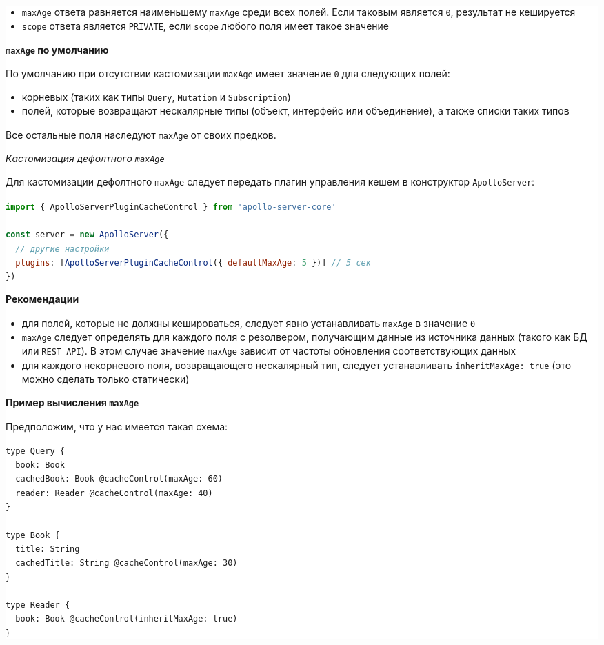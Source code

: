 - `maxAge` ответа равняется наименьшему `maxAge` среди всех полей. Если таковым является `0`, результат не кешируется
- `scope` ответа является `PRIVATE`, если `scope` любого поля имеет такое значение

__`maxAge` по умолчанию__

По умолчанию при отсутствии кастомизации `maxAge` имеет значение `0` для следующих полей:

- корневых (таких как типы `Query`, `Mutation` и `Subscription`)
- полей, которые возвращают нескалярные типы (объект, интерфейс или объединение), а также списки таких типов

Все остальные поля наследуют `maxAge` от своих предков.

_Кастомизация дефолтного `maxAge`_

Для кастомизации дефолтного `maxAge` следует передать плагин управления кешем в конструктор `ApolloServer`:

```js
import { ApolloServerPluginCacheControl } from 'apollo-server-core'

const server = new ApolloServer({
  // другие настройки
  plugins: [ApolloServerPluginCacheControl({ defaultMaxAge: 5 })] // 5 сек
})
```

__Рекомендации__

- для полей, которые не должны кешироваться, следует явно устанавливать `maxAge` в значение `0`
- `maxAge` следует определять для каждого поля с резолвером, получающим данные из источника данных (такого как БД или `REST API`). В этом случае значение `maxAge` зависит от частоты обновления соответствующих данных
- для каждого некорневого поля, возвращающего нескалярный тип, следует устанавливать `inheritMaxAge: true` (это можно сделать только статически)

__Пример вычисления `maxAge`__

Предположим, что у нас имеется такая схема:

```gql
type Query {
  book: Book
  cachedBook: Book @cacheControl(maxAge: 60)
  reader: Reader @cacheControl(maxAge: 40)
}

type Book {
  title: String
  cachedTitle: String @cacheControl(maxAge: 30)
}

type Reader {
  book: Book @cacheControl(inheritMaxAge: true)
}
```
